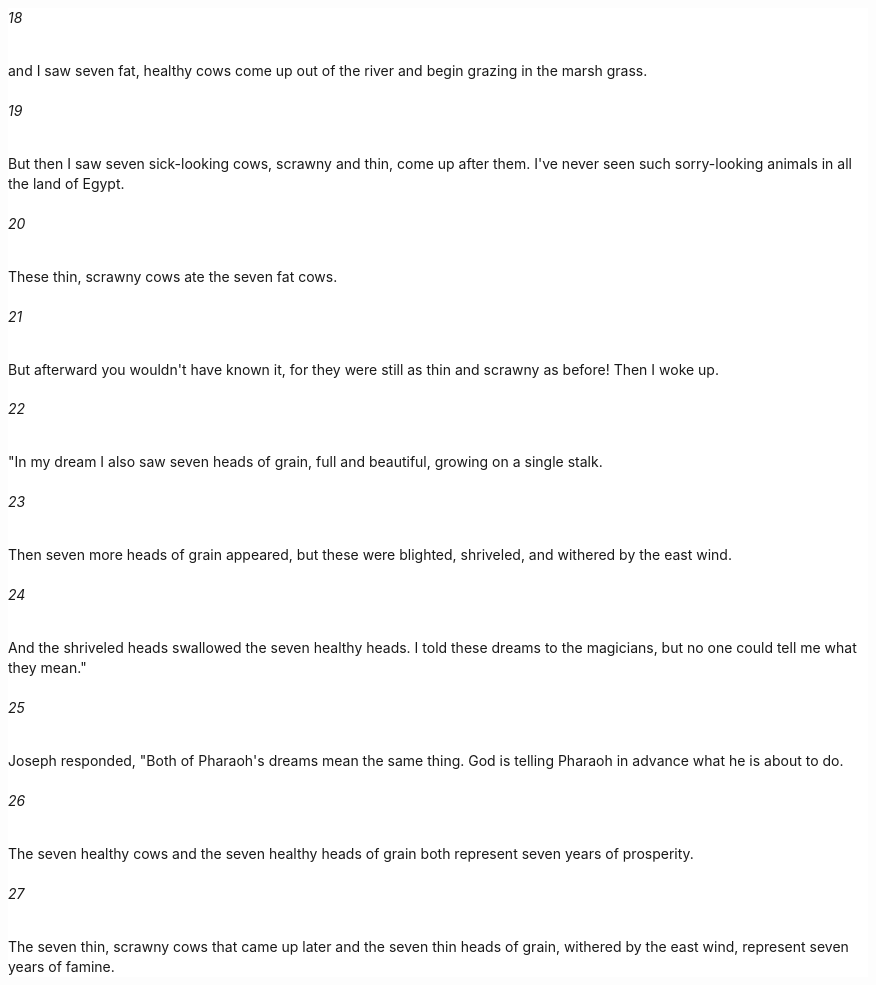
###### 18 

and I saw seven fat, healthy cows come up out of the river and begin grazing in the marsh grass. 



###### 19 

But then I saw seven sick-looking cows, scrawny and thin, come up after them. I've never seen such sorry-looking animals in all the land of Egypt. 



###### 20 

These thin, scrawny cows ate the seven fat cows. 



###### 21 

But afterward you wouldn't have known it, for they were still as thin and scrawny as before! Then I woke up. 



###### 22 

"In my dream I also saw seven heads of grain, full and beautiful, growing on a single stalk. 



###### 23 

Then seven more heads of grain appeared, but these were blighted, shriveled, and withered by the east wind. 



###### 24 

And the shriveled heads swallowed the seven healthy heads. I told these dreams to the magicians, but no one could tell me what they mean." 



###### 25 

Joseph responded, "Both of Pharaoh's dreams mean the same thing. God is telling Pharaoh in advance what he is about to do. 



###### 26 

The seven healthy cows and the seven healthy heads of grain both represent seven years of prosperity. 



###### 27 

The seven thin, scrawny cows that came up later and the seven thin heads of grain, withered by the east wind, represent seven years of famine. 


